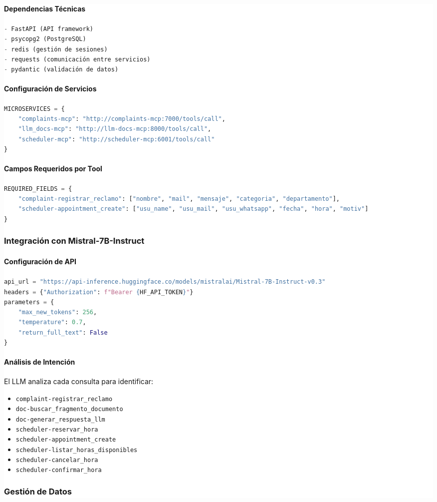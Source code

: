 #### Dependencias Técnicas
```python
- FastAPI (API framework)
- psycopg2 (PostgreSQL)
- redis (gestión de sesiones)
- requests (comunicación entre servicios)
- pydantic (validación de datos)
```

#### Configuración de Servicios
```python
MICROSERVICES = {
    "complaints-mcp": "http://complaints-mcp:7000/tools/call",
    "llm_docs-mcp": "http://llm-docs-mcp:8000/tools/call", 
    "scheduler-mcp": "http://scheduler-mcp:6001/tools/call"
}
```

#### Campos Requeridos por Tool
```python
REQUIRED_FIELDS = {
    "complaint-registrar_reclamo": ["nombre", "mail", "mensaje", "categoria", "departamento"],
    "scheduler-appointment_create": ["usu_name", "usu_mail", "usu_whatsapp", "fecha", "hora", "motiv"]
}
```

### **Integración con Mistral-7B-Instruct**

#### Configuración de API
```python
api_url = "https://api-inference.huggingface.co/models/mistralai/Mistral-7B-Instruct-v0.3"
headers = {"Authorization": f"Bearer {HF_API_TOKEN}"}
parameters = {
    "max_new_tokens": 256,
    "temperature": 0.7,
    "return_full_text": False
}
```

#### Análisis de Intención
El LLM analiza cada consulta para identificar:
- `complaint-registrar_reclamo`
- `doc-buscar_fragmento_documento`
- `doc-generar_respuesta_llm`
- `scheduler-reservar_hora`
- `scheduler-appointment_create`
- `scheduler-listar_horas_disponibles`
- `scheduler-cancelar_hora`
- `scheduler-confirmar_hora`

### **Gestión de Datos**
